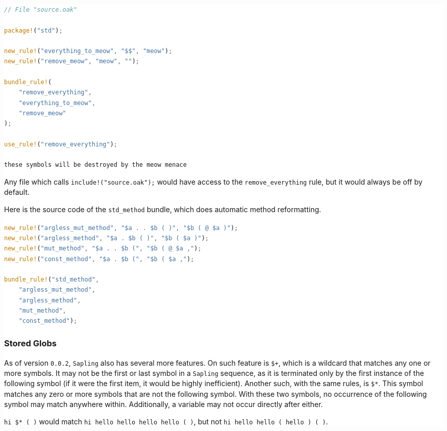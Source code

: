 ```rust
// File "source.oak"

package!("std");

new_rule!("everything_to_meow", "$$", "meow");
new_rule!("remove_meow", "meow", "");

bundle_rule!(
    "remove_everything",
    "everything_to_meow",
    "remove_meow"
);

use_rule!("remove_everything");

these symbols will be destroyed by the meow menace

```

Any file which calls `include!("source.oak");` would have access
to the `remove_everything` rule, but it would always be off by 
default.

Here is the source code of the `std_method` bundle, which does 
automatic method reformatting.

```rust
new_rule!("argless_mut_method", "$a . . $b ( )", "$b ( @ $a )");
new_rule!("argless_method", "$a . $b ( )", "$b ( $a )");
new_rule!("mut_method", "$a . . $b (", "$b ( @ $a ,");
new_rule!("const_method", "$a . $b (", "$b ( $a ,");

bundle_rule!("std_method",
    "argless_mut_method",
    "argless_method",
    "mut_method",
    "const_method");
```

### Stored Globs

As of version `0.0.2`, `Sapling` also has several more features. 
On such feature is `$+`, which is a wildcard that matches any 
one or more symbols. It may not be the first or last symbol in a 
`Sapling` sequence, as it is terminated only by the first 
instance of the following symbol (if it were the first item, it 
would be highly inefficient). Another such, with the same rules, 
is `$*`. This symbol matches any zero or more symbols that are 
not the following symbol. With these two symbols, no occurrence 
of the following symbol may match anywhere within. Additionally, 
a variable may not occur directly after either.

`hi $* ( )` would match `hi hello hello hello hello ( )`, but 
not `hi hello hello ( hello ) ( )`.
